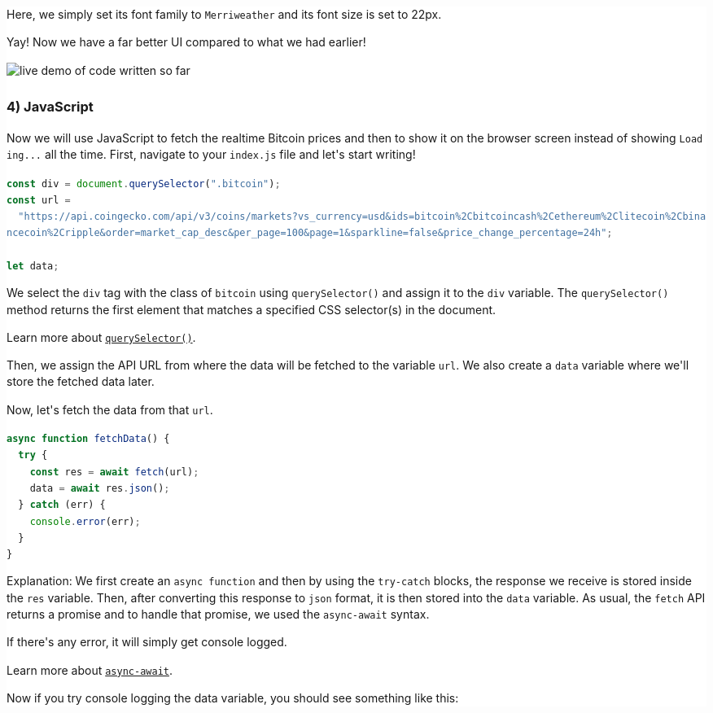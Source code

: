 Here, we simply set its font family to `Merriweather` and its font size is set to 22px.

Yay! Now we have a far better UI compared to what we had earlier!

![live demo of code written so far](https://cloud-ljmv9ffqq.vercel.app/0image.png)

### 4) JavaScript

Now we will use JavaScript to fetch the realtime Bitcoin prices and then to show it on the browser screen instead of showing `Loading...` all the time. First, navigate to your `index.js` file and let's start writing!

```js
const div = document.querySelector(".bitcoin");
const url =
  "https://api.coingecko.com/api/v3/coins/markets?vs_currency=usd&ids=bitcoin%2Cbitcoincash%2Cethereum%2Clitecoin%2Cbinancecoin%2Cripple&order=market_cap_desc&per_page=100&page=1&sparkline=false&price_change_percentage=24h";

let data;
```

We select the `div` tag with the class of `bitcoin` using `querySelector()` and assign it to the `div` variable. The `querySelector()` method returns the first element that matches a specified CSS selector(s) in the document.

Learn more about [`querySelector()`](https://www.w3schools.com/jsref/met_document_queryselector.asp).

Then, we assign the API URL from where the data will be fetched to the variable `url`. We also create a `data` variable where we'll store the fetched data later.

Now, let's fetch the data from that `url`.

```js
async function fetchData() {
  try {
    const res = await fetch(url);
    data = await res.json();
  } catch (err) {
    console.error(err);
  }
}
```

Explanation: We first create an `async function` and then by using the `try-catch` blocks, the response we receive is stored inside the `res` variable. Then, after converting this response to `json` format, it is then stored into the `data` variable. As usual, the `fetch` API returns a promise and to handle that promise, we used the `async-await` syntax.

If there's any error, it will simply get console logged.

Learn more about [`async-await`](https://javascript.info/async-await).


<detail><summary>Now if you try console logging the data variable, you should see something like this:</summary>
